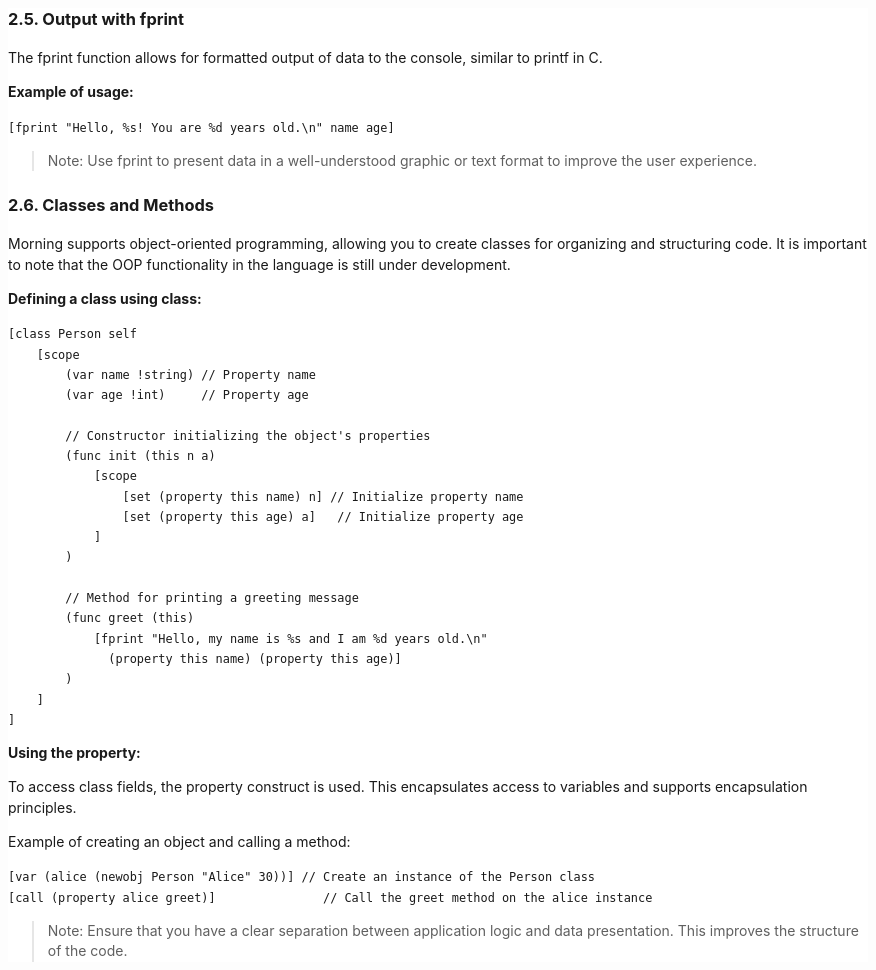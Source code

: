 ### 2.5. Output with fprint

The fprint function allows for formatted output of data to the console, similar to printf in C.

**Example of usage:**

```
[fprint "Hello, %s! You are %d years old.\n" name age]
```

> Note: Use fprint to present data in a well-understood graphic or text format to improve the user experience.

### 2.6. Classes and Methods

Morning supports object-oriented programming, allowing you to create classes for organizing and structuring code. It is important to note that the OOP functionality in the language is still under development.

**Defining a class using class:**

```
[class Person self
    [scope
        (var name !string) // Property name
        (var age !int)     // Property age

        // Constructor initializing the object's properties
        (func init (this n a)
            [scope
                [set (property this name) n] // Initialize property name
                [set (property this age) a]   // Initialize property age
            ]
        )

        // Method for printing a greeting message
        (func greet (this)
            [fprint "Hello, my name is %s and I am %d years old.\n"
              (property this name) (property this age)]
        )
    ]
]
```

**Using the property:**

To access class fields, the property construct is used. This encapsulates access to variables and supports encapsulation principles.

Example of creating an object and calling a method:

```
[var (alice (newobj Person "Alice" 30))] // Create an instance of the Person class
[call (property alice greet)]               // Call the greet method on the alice instance
```

> Note: Ensure that you have a clear separation between application logic and data presentation. This improves the structure of the code.
